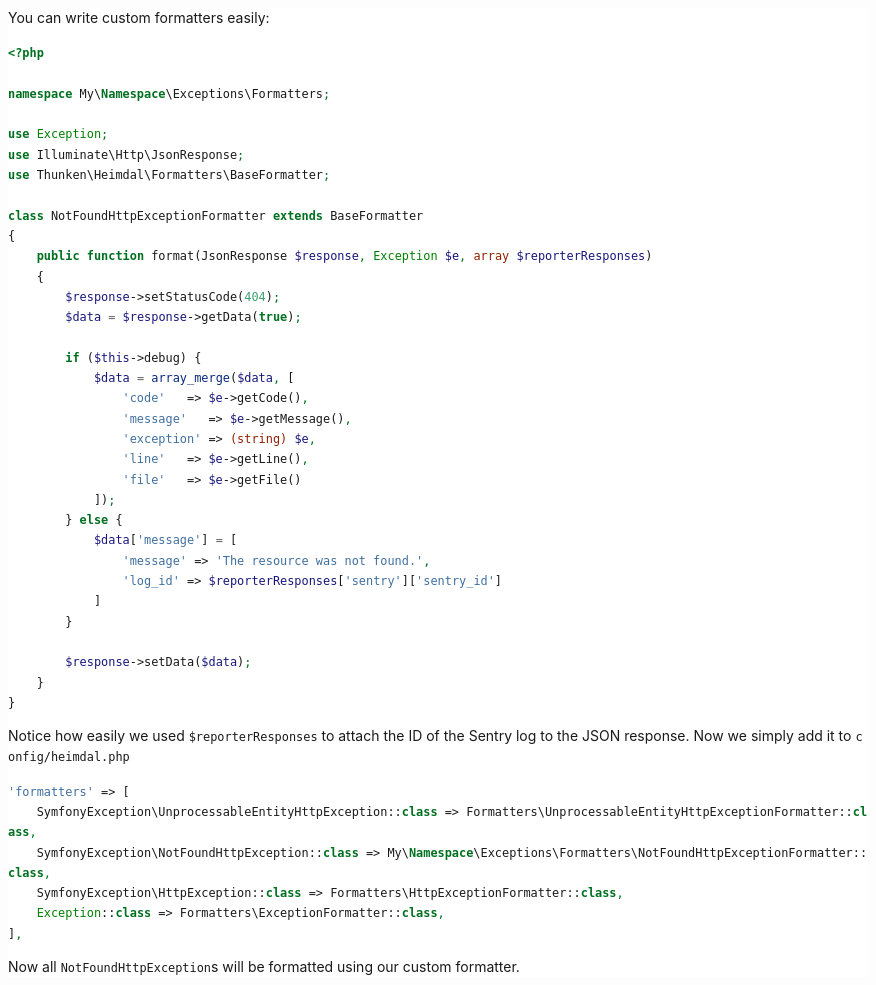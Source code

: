 You can write custom formatters easily:

```php
<?php

namespace My\Namespace\Exceptions\Formatters;

use Exception;
use Illuminate\Http\JsonResponse;
use Thunken\Heimdal\Formatters\BaseFormatter;

class NotFoundHttpExceptionFormatter extends BaseFormatter
{
    public function format(JsonResponse $response, Exception $e, array $reporterResponses)
    {
        $response->setStatusCode(404);
        $data = $response->getData(true);

        if ($this->debug) {
            $data = array_merge($data, [
                'code'   => $e->getCode(),
                'message'   => $e->getMessage(),
                'exception' => (string) $e,
                'line'   => $e->getLine(),
                'file'   => $e->getFile()
            ]);
        } else {
            $data['message'] = [
                'message' => 'The resource was not found.',
                'log_id' => $reporterResponses['sentry']['sentry_id']
            ]
        }

        $response->setData($data);
    }
}
```

Notice how easily we used `$reporterResponses` to attach the ID of the Sentry log to the JSON response.
Now we simply add it to `config/heimdal.php`

```php
'formatters' => [
    SymfonyException\UnprocessableEntityHttpException::class => Formatters\UnprocessableEntityHttpExceptionFormatter::class,
    SymfonyException\NotFoundHttpException::class => My\Namespace\Exceptions\Formatters\NotFoundHttpExceptionFormatter::class,
    SymfonyException\HttpException::class => Formatters\HttpExceptionFormatter::class,
    Exception::class => Formatters\ExceptionFormatter::class,
],
```

Now all `NotFoundHttpException`s will be formatted using our custom formatter.


[PSR-1]: https://github.com/php-fig/fig-standards/blob/master/accepted/PSR-1-basic-coding-standard.md
[PSR-2]: https://github.com/php-fig/fig-standards/blob/master/accepted/PSR-2-coding-style-guide.md
[PSR-4]: https://github.com/php-fig/fig-standards/blob/master/accepted/PSR-4-autoloader.md